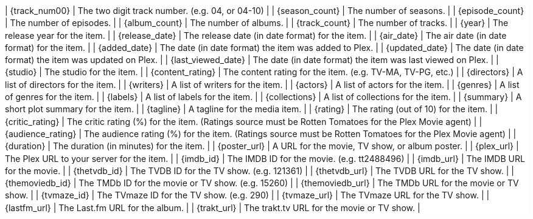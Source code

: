 | {track_num00} | The two digit track number. (e.g. 04, or 04-10) |
| {season_count} | The number of seasons. |
| {episode_count} | The number of episodes. |
| {album_count} | The number of albums. |
| {track_count} | The number of tracks. |
| {year} | The release year for the item. |
| {release_date} | The release date (in date format) for the item. |
| {air_date} | The air date (in date format) for the item. |
| {added_date} | The date (in date format) the item was added to Plex. |
| {updated_date} | The date (in date format) the item was updated on Plex. |
| {last_viewed_date} | The date (in date format) the item was last viewed on Plex. |
| {studio} | The studio for the item. |
| {content_rating} | The content rating for the item. (e.g. TV-MA, TV-PG, etc.) |
| {directors} | A list of directors for the item. |
| {writers} | A list of writers for the item. |
| {actors} | A list of actors for the item. |
| {genres} | A list of genres for the item. |
| {labels} | A list of labels for the item. |
| {collections} | A list of collections for the item. |
| {summary} | A short plot summary for the item. |
| {tagline} | A tagline for the media item. |
| {rating} | The rating (out of 10) for the item. |
| {critic_rating} | The critic rating (%) for the item. (Ratings source must be Rotten Tomatoes for the Plex Movie agent) |
| {audience_rating} | The audience rating (%) for the item. (Ratings source must be Rotten Tomatoes for the Plex Movie agent) |
| {duration} | The duration (in minutes) for the item. |
| {poster_url} | A URL for the movie, TV show, or album poster. |
| {plex_url} | The Plex URL to your server for the item. |
| {imdb_id} | The IMDB ID for the movie. (e.g. tt2488496) |
| {imdb_url} | The IMDB URL for the movie. |
| {thetvdb_id} | The TVDB ID for the TV show. (e.g. 121361) |
| {thetvdb_url} | The TVDB URL for the TV show. |
| {themoviedb_id} | The TMDb ID for the movie or TV show. (e.g. 15260) |
| {themoviedb_url} | The TMDb URL for the movie or TV show. |
| {tvmaze_id} | The TVmaze ID for the TV show. (e.g. 290) |
| {tvmaze_url} | The TVmaze URL for the TV show. |
| {lastfm_url} | The Last.fm URL for the album. |
| {trakt_url} | The trakt.tv URL for the movie or TV show. |